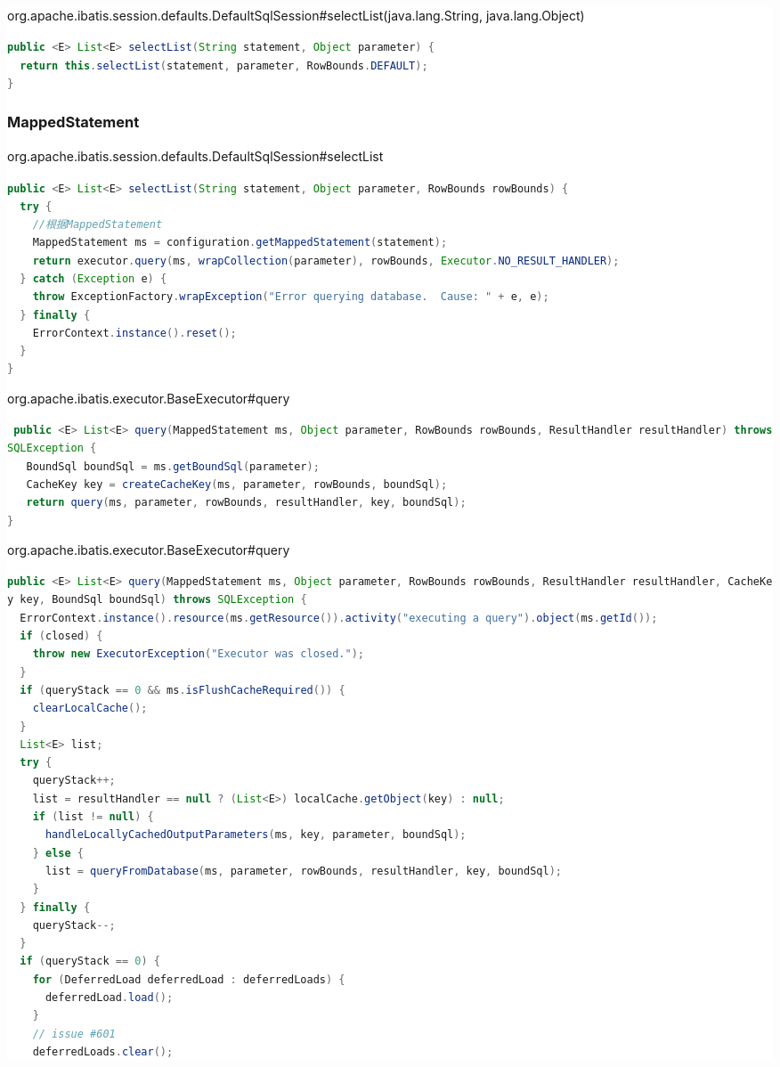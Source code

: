 org.apache.ibatis.session.defaults.DefaultSqlSession#selectList(java.lang.String, java.lang.Object)

```java
public <E> List<E> selectList(String statement, Object parameter) {
  return this.selectList(statement, parameter, RowBounds.DEFAULT);
}
```

### MappedStatement

org.apache.ibatis.session.defaults.DefaultSqlSession#selectList

```java
public <E> List<E> selectList(String statement, Object parameter, RowBounds rowBounds) {
  try {
    //根据MappedStatement
    MappedStatement ms = configuration.getMappedStatement(statement);
    return executor.query(ms, wrapCollection(parameter), rowBounds, Executor.NO_RESULT_HANDLER);
  } catch (Exception e) {
    throw ExceptionFactory.wrapException("Error querying database.  Cause: " + e, e);
  } finally {
    ErrorContext.instance().reset();
  }
}
```

org.apache.ibatis.executor.BaseExecutor#query

```java
 public <E> List<E> query(MappedStatement ms, Object parameter, RowBounds rowBounds, ResultHandler resultHandler) throws SQLException {
   BoundSql boundSql = ms.getBoundSql(parameter);
   CacheKey key = createCacheKey(ms, parameter, rowBounds, boundSql);
   return query(ms, parameter, rowBounds, resultHandler, key, boundSql);
}
```

org.apache.ibatis.executor.BaseExecutor#query

```java
public <E> List<E> query(MappedStatement ms, Object parameter, RowBounds rowBounds, ResultHandler resultHandler, CacheKey key, BoundSql boundSql) throws SQLException {
  ErrorContext.instance().resource(ms.getResource()).activity("executing a query").object(ms.getId());
  if (closed) {
    throw new ExecutorException("Executor was closed.");
  }
  if (queryStack == 0 && ms.isFlushCacheRequired()) {
    clearLocalCache();
  }
  List<E> list;
  try {
    queryStack++;
    list = resultHandler == null ? (List<E>) localCache.getObject(key) : null;
    if (list != null) {
      handleLocallyCachedOutputParameters(ms, key, parameter, boundSql);
    } else {
      list = queryFromDatabase(ms, parameter, rowBounds, resultHandler, key, boundSql);
    }
  } finally {
    queryStack--;
  }
  if (queryStack == 0) {
    for (DeferredLoad deferredLoad : deferredLoads) {
      deferredLoad.load();
    }
    // issue #601
    deferredLoads.clear();
```